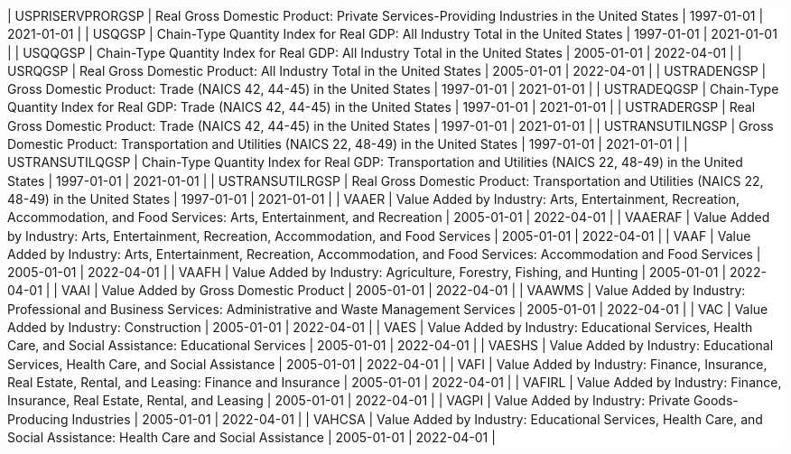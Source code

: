 | USPRISERVPRORGSP   | Real Gross Domestic Product: Private Services-Providing Industries in the United States                                                                                                   | 1997-01-01          | 2021-01-01        |
| USQGSP             | Chain-Type Quantity Index for Real GDP: All Industry Total in the United States                                                                                                           | 1997-01-01          | 2021-01-01        |
| USQQGSP            | Chain-Type Quantity Index for Real GDP: All Industry Total in the United States                                                                                                           | 2005-01-01          | 2022-04-01        |
| USRQGSP            | Real Gross Domestic Product: All Industry Total in the United States                                                                                                                      | 2005-01-01          | 2022-04-01        |
| USTRADENGSP        | Gross Domestic Product: Trade (NAICS 42, 44-45) in the United States                                                                                                                      | 1997-01-01          | 2021-01-01        |
| USTRADEQGSP        | Chain-Type Quantity Index for Real GDP: Trade (NAICS 42, 44-45) in the United States                                                                                                      | 1997-01-01          | 2021-01-01        |
| USTRADERGSP        | Real Gross Domestic Product: Trade (NAICS 42, 44-45) in the United States                                                                                                                 | 1997-01-01          | 2021-01-01        |
| USTRANSUTILNGSP    | Gross Domestic Product: Transportation and Utilities (NAICS 22, 48-49) in the United States                                                                                               | 1997-01-01          | 2021-01-01        |
| USTRANSUTILQGSP    | Chain-Type Quantity Index for Real GDP: Transportation and Utilities (NAICS 22, 48-49) in the United States                                                                               | 1997-01-01          | 2021-01-01        |
| USTRANSUTILRGSP    | Real Gross Domestic Product: Transportation and Utilities (NAICS 22, 48-49) in the United States                                                                                          | 1997-01-01          | 2021-01-01        |
| VAAER              | Value Added by Industry: Arts, Entertainment, Recreation, Accommodation, and Food Services: Arts, Entertainment, and Recreation                                                           | 2005-01-01          | 2022-04-01        |
| VAAERAF            | Value Added by Industry: Arts, Entertainment, Recreation, Accommodation, and Food Services                                                                                                | 2005-01-01          | 2022-04-01        |
| VAAF               | Value Added by Industry: Arts, Entertainment, Recreation, Accommodation, and Food Services: Accommodation and Food Services                                                               | 2005-01-01          | 2022-04-01        |
| VAAFH              | Value Added by Industry: Agriculture, Forestry, Fishing, and Hunting                                                                                                                      | 2005-01-01          | 2022-04-01        |
| VAAI               | Value Added by Gross Domestic Product                                                                                                                                                     | 2005-01-01          | 2022-04-01        |
| VAAWMS             | Value Added by Industry: Professional and Business Services: Administrative and Waste Management Services                                                                                 | 2005-01-01          | 2022-04-01        |
| VAC                | Value Added by Industry: Construction                                                                                                                                                     | 2005-01-01          | 2022-04-01        |
| VAES               | Value Added by Industry: Educational Services, Health Care, and Social Assistance: Educational Services                                                                                   | 2005-01-01          | 2022-04-01        |
| VAESHS             | Value Added by Industry: Educational Services, Health Care, and Social Assistance                                                                                                         | 2005-01-01          | 2022-04-01        |
| VAFI               | Value Added by Industry: Finance, Insurance, Real Estate, Rental, and Leasing: Finance and Insurance                                                                                      | 2005-01-01          | 2022-04-01        |
| VAFIRL             | Value Added by Industry: Finance, Insurance, Real Estate, Rental, and Leasing                                                                                                             | 2005-01-01          | 2022-04-01        |
| VAGPI              | Value Added by Industry: Private Goods-Producing Industries                                                                                                                               | 2005-01-01          | 2022-04-01        |
| VAHCSA             | Value Added by Industry: Educational Services, Health Care, and Social Assistance: Health Care and Social Assistance                                                                      | 2005-01-01          | 2022-04-01        |